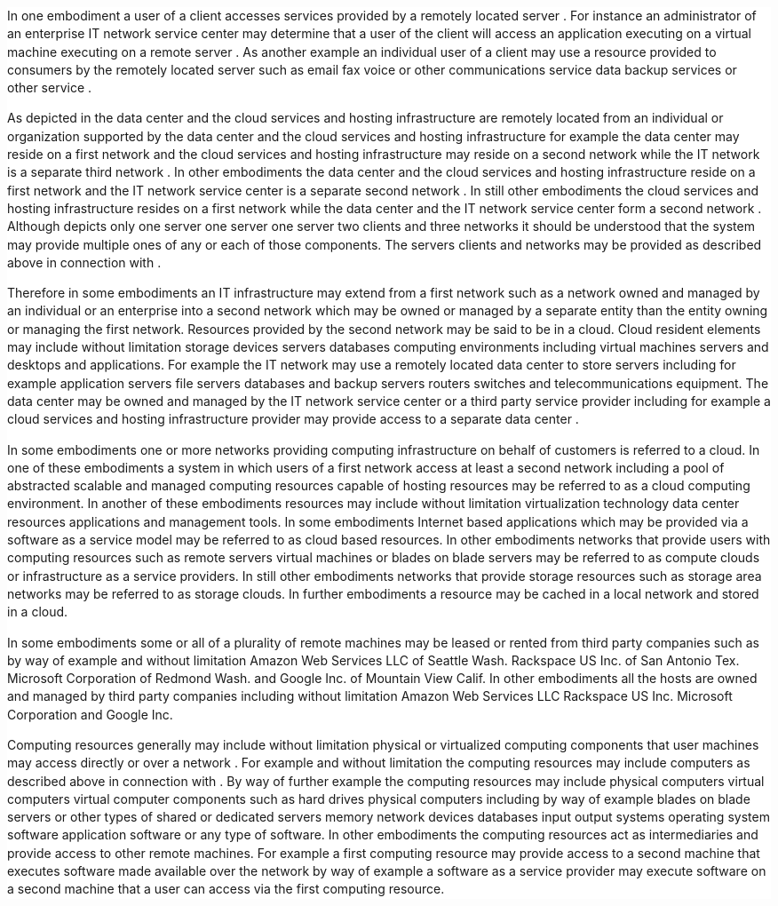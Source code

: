 In one embodiment a user of a client accesses services provided by a remotely located server . For instance an administrator of an enterprise IT network service center may determine that a user of the client will access an application executing on a virtual machine executing on a remote server . As another example an individual user of a client may use a resource provided to consumers by the remotely located server such as email fax voice or other communications service data backup services or other service .

As depicted in the data center and the cloud services and hosting infrastructure are remotely located from an individual or organization supported by the data center and the cloud services and hosting infrastructure for example the data center may reside on a first network and the cloud services and hosting infrastructure may reside on a second network while the IT network is a separate third network . In other embodiments the data center and the cloud services and hosting infrastructure reside on a first network and the IT network service center is a separate second network . In still other embodiments the cloud services and hosting infrastructure resides on a first network while the data center and the IT network service center form a second network . Although depicts only one server one server one server two clients and three networks it should be understood that the system may provide multiple ones of any or each of those components. The servers clients and networks may be provided as described above in connection with .

Therefore in some embodiments an IT infrastructure may extend from a first network such as a network owned and managed by an individual or an enterprise into a second network which may be owned or managed by a separate entity than the entity owning or managing the first network. Resources provided by the second network may be said to be in a cloud. Cloud resident elements may include without limitation storage devices servers databases computing environments including virtual machines servers and desktops and applications. For example the IT network may use a remotely located data center to store servers including for example application servers file servers databases and backup servers routers switches and telecommunications equipment. The data center may be owned and managed by the IT network service center or a third party service provider including for example a cloud services and hosting infrastructure provider may provide access to a separate data center .

In some embodiments one or more networks providing computing infrastructure on behalf of customers is referred to a cloud. In one of these embodiments a system in which users of a first network access at least a second network including a pool of abstracted scalable and managed computing resources capable of hosting resources may be referred to as a cloud computing environment. In another of these embodiments resources may include without limitation virtualization technology data center resources applications and management tools. In some embodiments Internet based applications which may be provided via a software as a service model may be referred to as cloud based resources. In other embodiments networks that provide users with computing resources such as remote servers virtual machines or blades on blade servers may be referred to as compute clouds or infrastructure as a service providers. In still other embodiments networks that provide storage resources such as storage area networks may be referred to as storage clouds. In further embodiments a resource may be cached in a local network and stored in a cloud.

In some embodiments some or all of a plurality of remote machines may be leased or rented from third party companies such as by way of example and without limitation Amazon Web Services LLC of Seattle Wash. Rackspace US Inc. of San Antonio Tex. Microsoft Corporation of Redmond Wash. and Google Inc. of Mountain View Calif. In other embodiments all the hosts are owned and managed by third party companies including without limitation Amazon Web Services LLC Rackspace US Inc. Microsoft Corporation and Google Inc.

Computing resources generally may include without limitation physical or virtualized computing components that user machines may access directly or over a network . For example and without limitation the computing resources may include computers as described above in connection with . By way of further example the computing resources may include physical computers virtual computers virtual computer components such as hard drives physical computers including by way of example blades on blade servers or other types of shared or dedicated servers memory network devices databases input output systems operating system software application software or any type of software. In other embodiments the computing resources act as intermediaries and provide access to other remote machines. For example a first computing resource may provide access to a second machine that executes software made available over the network by way of example a software as a service provider may execute software on a second machine that a user can access via the first computing resource.

